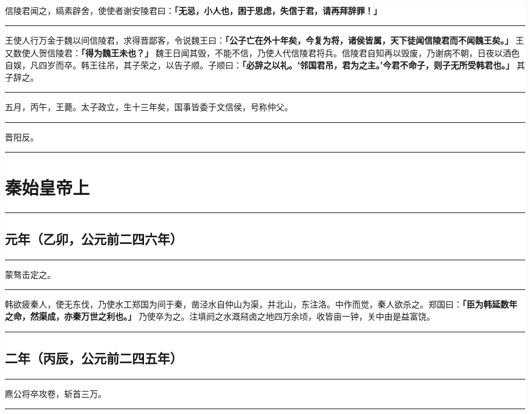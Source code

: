 信陵君闻之，缟素辟舍，使使者谢安陵君曰：__「无忌，小人也，困于思虑，失信于君，请再拜辞罪！」__

---

![](assets/audios/006/51.mp3)

王使人行万金于魏以间信陵君，求得晋鄙客，令说魏王曰：__「公子亡在外十年矣，今复为将，诸侯皆属，天下徒闻信陵君而不闻魏王矣。」__ 王又数使人贺信陵君：__「得为魏王未也？」__ 魏王日闻其毁，不能不信，乃使人代信陵君将兵。信陵君自知再以毁废，乃谢病不朝，日夜以酒色自娱，凡四岁而卒。韩王往吊，其子荣之，以告子顺。子顺曰：__「必辞之以礼。‘邻国君吊，君为之主。’今君不命子，则子无所受韩君也。」__ 其子辞之。

---

![](assets/audios/006/52.mp3)

五月，丙午，王薨。太子政立，生十三年矣，国事皆委于文信侯，号称仲父。

---

![](assets/audios/006/53.mp3)

晋阳反。

---

# 秦始皇帝上

---

## 元年（乙卯，公元前二四六年）

---

![](assets/audios/006/56.mp3)

蒙骜击定之。

---

![](assets/audios/006/57.mp3)

韩欲疲秦人，使无东伐，乃使水工郑国为间于秦，凿泾水自仲山为渠，并北山，东注洛。中作而觉，秦人欲杀之。郑国曰：__「臣为韩延数年之命，然渠成，亦秦万世之利也。」__ 乃使卒为之。注填阏之水溉舄卤之地四万余顷，收皆亩一钟，关中由是益富饶。

---

## 二年（丙辰，公元前二四五年）

---

![](assets/audios/006/59.mp3)

麃公将卒攻卷，斩首三万。

---